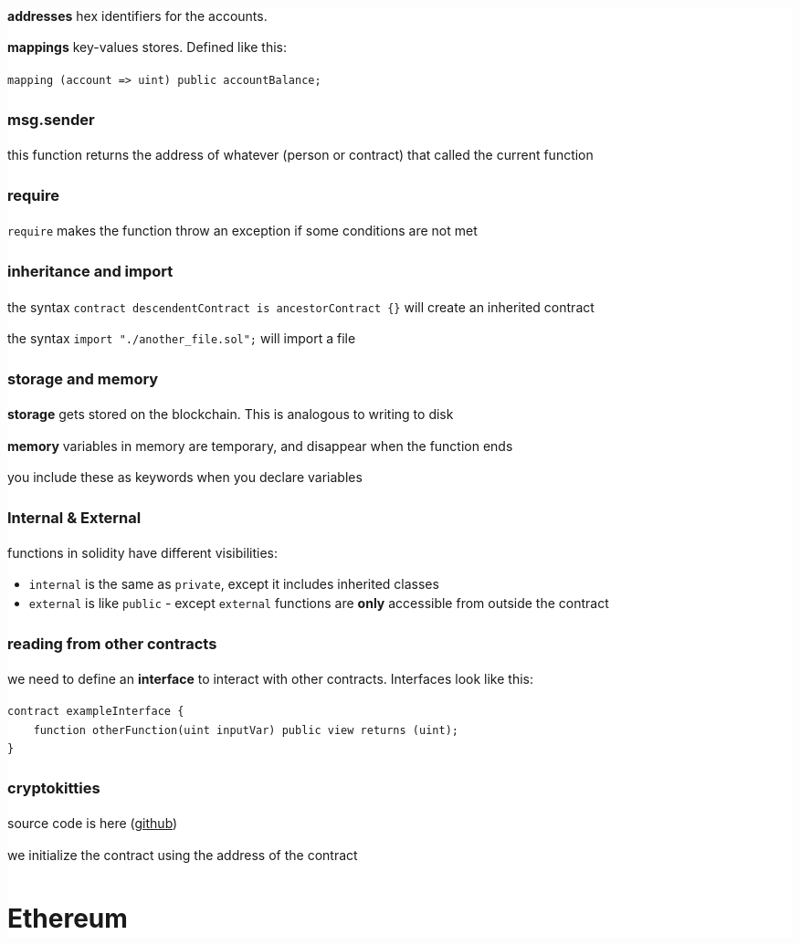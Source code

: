 **addresses** hex identifiers for the accounts. 

**mappings** key-values stores. Defined like this:

```solidity
mapping (account => uint) public accountBalance;
```

### msg.sender

this function returns the address of whatever (person or contract) that called the current function

### require

`require` makes the function throw an exception if some conditions are not met

### inheritance and import

the syntax `contract descendentContract is ancestorContract {}` will create an inherited contract

the syntax `import "./another_file.sol";` will import a file

### storage and memory

**storage** gets stored on the blockchain. This is analogous to writing to disk

**memory** variables in memory are temporary, and disappear when the function ends

you include these as keywords when you declare variables

### Internal & External

functions in solidity have different visibilities:

- `internal` is the same as `private`, except it includes inherited classes
- `external` is like `public` - except `external` functions are **only** accessible from outside the contract

### reading from other contracts

we need to define an **interface** to interact with other contracts. Interfaces look like this:

```solidity
contract exampleInterface {
	function otherFunction(uint inputVar) public view returns (uint);
}
```

### cryptokitties

source code is here ([github](https://github.com/dapperlabs/cryptokitties-bounty/blob/master/contracts/KittyCore.sol#L91))

we initialize the contract using the address of the contract

# Ethereum
